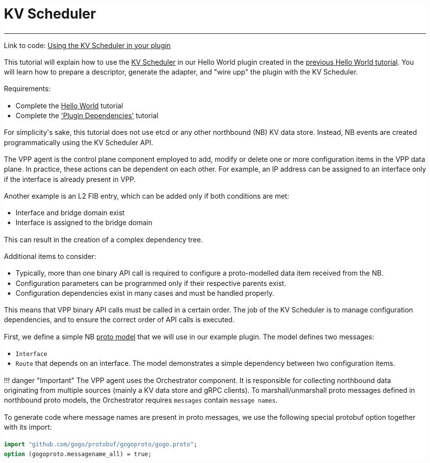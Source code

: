 # KV Scheduler

---

Link to code: [Using the KV Scheduler in your plugin][code-link]

This tutorial will explain how to use the [KV Scheduler][5] in our Hello World plugin created in the
[previous Hello World tutorial](../tutorials/01_hello-world.md). You will learn how to prepare
a descriptor, generate the adapter, and "wire upp" the plugin with the KV Scheduler.

Requirements:

* Complete the [Hello World](../tutorials/01_hello-world.md) tutorial
* Complete the ['Plugin Dependencies'](../tutorials/02_plugin-deps.md) tutorial

For simplicity's sake, this tutorial does not use etcd or any other northbound (NB) KV data store. Instead, NB events are created programmatically using the KV Scheduler API.

The VPP agent is the control plane component employed to add, modify or delete one or more configuration items in the VPP data plane. In practice, these actions can be dependent on each other. For example, an IP address can be assigned to an interface only if the interface is already present in VPP.

Another example is an L2 FIB entry, which can be added only if both conditions are met:

* Interface and bridge domain exist
* Interface is assigned to the bridge domain

This can result in the creation of a complex dependency tree.
 
Additional items to consider:

- Typically, more than one binary API call is required to configure a proto-modelled data item received from the NB.
- Configuration parameters can be programmed only if their respective parents exist.
- Configuration dependencies exist in many cases and must be handled properly.

This means that VPP binary API calls must be called in a certain order. The job of the KV Scheduler is to manage configuration dependencies, and to ensure the correct order of API calls is executed.
 
First, we define a simple NB [proto model][1] that we will use in our example plugin. The model defines two messages:
 
 - `Interface` 
 - `Route` that depends on an interface. The model demonstrates a simple
dependency between two configuration items.
 
!!! danger "Important" 
    The VPP agent uses the Orchestrator component. It is responsible for collecting northbound data originating from multiple sources (mainly a KV data store and gRPC clients). To marshall/unmarshall proto messages defined in northbound proto models, the Orchestrator requires `messages` contain `message names`.  

To generate code where message names are present in proto messages, we use the following special protobuf option together with its import:
```proto
import "github.com/gogo/protobuf/gogoproto/gogo.proto";
option (gogoproto.messagename_all) = true;
```


 [1]: https://github.com/ligato/vpp-agent/blob/master/examples/tutorials/05_kv-scheduler/model/model.proto
 [2]: https://github.com/ligato/vpp-agent/tree/master/plugins/kvscheduler/descriptor-adapter
 [3]: ../developer-guide/kvdescriptor.md#descriptor-api
 [4]: https://github.com/ligato/vpp-agent/tree/master/examples/tutorials/05_kv-scheduler
 [5]: ../plugins/kvs-plugin.md
 [code-link]: https://github.com/ligato/vpp-agent/tree/master/examples/tutorials/05_kv-scheduler